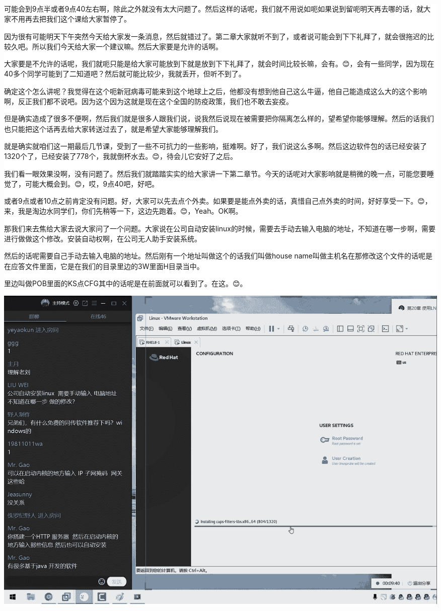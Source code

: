 可能会到9点半或者9点40左右啊，除此之外就没有太大问题了。然后这样的话呢，我们就不用说如呃如果说到留呃明天再去哪的话，就大家不用再去把我们这个课给大家暂停了。

因为很有可能明天下午突然今天给大家发一条消息，然后就错过了。第二章大家就听不到了，或者说可能会到下下礼拜了，就会很拖迟的比较久吧。所以我们今天给大家一个建议嘛。然后大家要是允许的话啊。

大家要是不允许的话呢，我们就呃只能是给大家可能放到下就是放到下下礼拜了，就会时间比较长嘛，会有。😊，会有一些同学，因为现在40多个同学可能到了二知道吧？然后就可能比较少，我就丢开，但听不到了。

确定这个怎么讲呢？我觉得在这个呃新冠病毒可能来到这个地球上之后，他都没有想到他自己这么牛逼，他自己能造成这么大的这个影响啊，反正我们都不说吧。因为这个因为这就是现在这个全国的防疫政策，我们也不敢去妄疫。

但是确实造成了很多不便啊，然后我们就是很多人跟我们说，说我然后说现在被需要把你隔离怎么样的，望希望你能够理解。然后的话我们也只能把这个话再去给大家转送过去了，就是希望大家能够理解我们。

就是确实就咱们这一期最后几节课，受到了一些不可抗力的一些影响，挺难啊。好了，我们说这么多啊。然后这边软件包的话已经安装了1320个了，已经安装了778个，我就倒杯水去。😊，待会儿它安好了之后。

我们看一眼效果没啊，没有问题了。然后我们就踏踏实实的给大家讲一下第二章节。今天的话呢对大家影响就是稍微的晚一点，可能您要睡觉了，可能大概会到。😊，哎，9点40吧，好吧。

或者9点或者10点之前肯定没有问题。好，大家可以先去点个外卖。如果要是能点外卖的话，真惜自己点外卖的时间，好好享受一下。😊，来，我是淘边水同学们，你们先稍等一下，这边先跑着。😊，Yeah。OK啊。

那我们来去焦给大家去说大家问了一个问题。大家说在公司自动安装linux的时候，需要去手动去输入电脑的地址，不知道在哪一步啊，需要进行做做这个修改。安装自动权啊，在公司无人助手安装系统。

然后的话呢需要自己手动去输入电脑的地址。然后刚有一个地址叫做这个的话我们叫做house name叫做主机名在那修改这个文件的话呢是在应答文件里面，它是在我们的目录里边的3W里面H目录当中。

里边叫做POB里面的KS点CFG其中的话呢是在前面就可以看到了。在这。😊。

![](img/1288ed6dae38dd7017a3068edab1487a_137.png)
